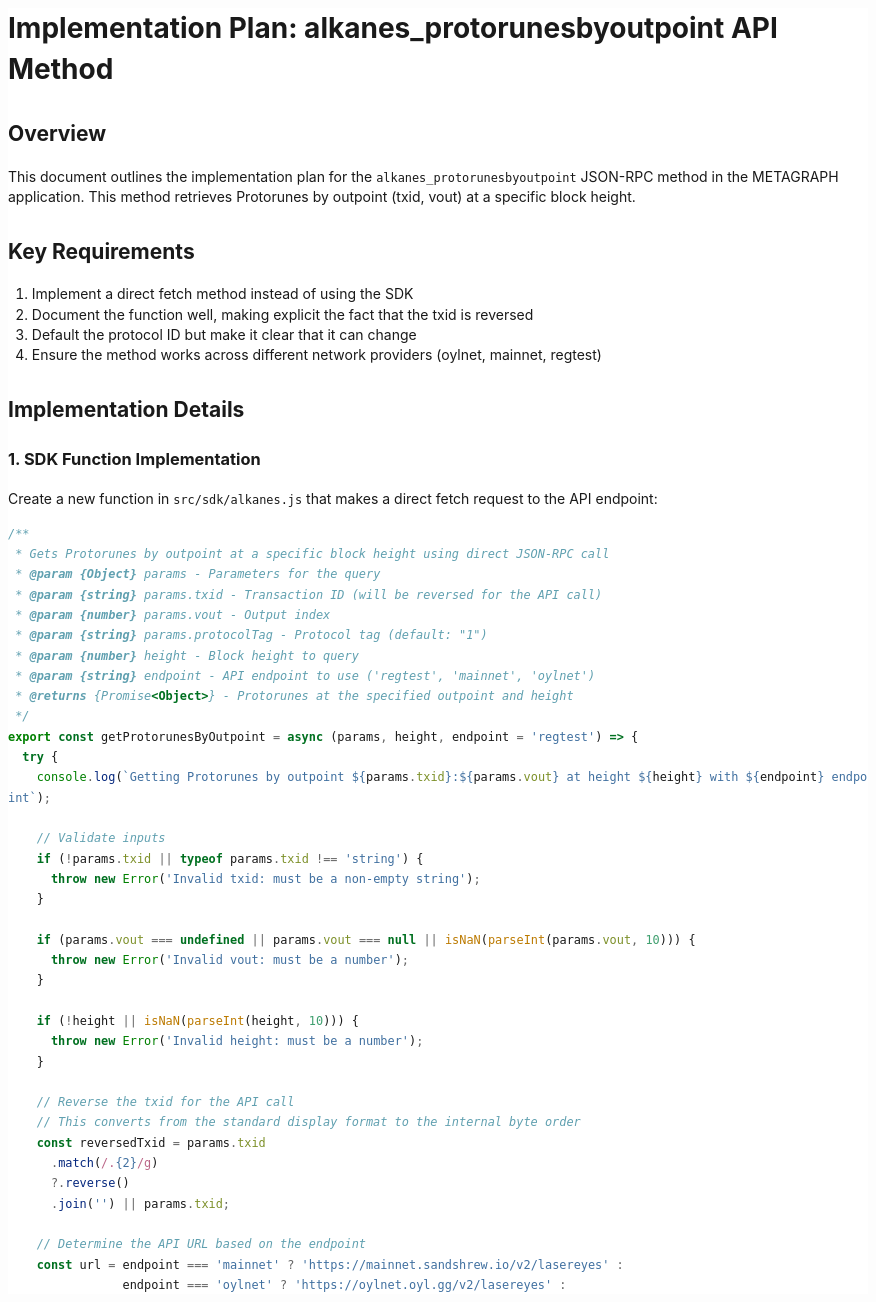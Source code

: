 # Implementation Plan: alkanes_protorunesbyoutpoint API Method

## Overview

This document outlines the implementation plan for the `alkanes_protorunesbyoutpoint` JSON-RPC method in the METAGRAPH application. This method retrieves Protorunes by outpoint (txid, vout) at a specific block height.

## Key Requirements

1. Implement a direct fetch method instead of using the SDK
2. Document the function well, making explicit the fact that the txid is reversed
3. Default the protocol ID but make it clear that it can change
4. Ensure the method works across different network providers (oylnet, mainnet, regtest)

## Implementation Details

### 1. SDK Function Implementation

Create a new function in `src/sdk/alkanes.js` that makes a direct fetch request to the API endpoint:

```javascript
/**
 * Gets Protorunes by outpoint at a specific block height using direct JSON-RPC call
 * @param {Object} params - Parameters for the query
 * @param {string} params.txid - Transaction ID (will be reversed for the API call)
 * @param {number} params.vout - Output index
 * @param {string} params.protocolTag - Protocol tag (default: "1")
 * @param {number} height - Block height to query
 * @param {string} endpoint - API endpoint to use ('regtest', 'mainnet', 'oylnet')
 * @returns {Promise<Object>} - Protorunes at the specified outpoint and height
 */
export const getProtorunesByOutpoint = async (params, height, endpoint = 'regtest') => {
  try {
    console.log(`Getting Protorunes by outpoint ${params.txid}:${params.vout} at height ${height} with ${endpoint} endpoint`);
    
    // Validate inputs
    if (!params.txid || typeof params.txid !== 'string') {
      throw new Error('Invalid txid: must be a non-empty string');
    }
    
    if (params.vout === undefined || params.vout === null || isNaN(parseInt(params.vout, 10))) {
      throw new Error('Invalid vout: must be a number');
    }
    
    if (!height || isNaN(parseInt(height, 10))) {
      throw new Error('Invalid height: must be a number');
    }
    
    // Reverse the txid for the API call
    // This converts from the standard display format to the internal byte order
    const reversedTxid = params.txid
      .match(/.{2}/g)
      ?.reverse()
      .join('') || params.txid;
    
    // Determine the API URL based on the endpoint
    const url = endpoint === 'mainnet' ? 'https://mainnet.sandshrew.io/v2/lasereyes' :
                endpoint === 'oylnet' ? 'https://oylnet.oyl.gg/v2/lasereyes' :
```